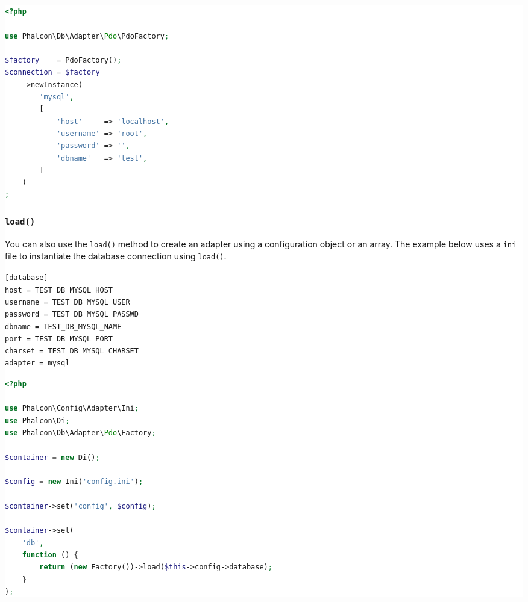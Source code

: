 ```php
<?php

use Phalcon\Db\Adapter\Pdo\PdoFactory;

$factory    = PdoFactory();
$connection = $factory
    ->newInstance(
        'mysql',
        [
            'host'     => 'localhost',
            'username' => 'root',
            'password' => '',
            'dbname'   => 'test',
        ]
    )
;
```

### `load()`

You can also use the `load()` method to create an adapter using a configuration object or an array. The example below uses a `ini` file to instantiate the database connection using `load()`.

    [database]
    host = TEST_DB_MYSQL_HOST
    username = TEST_DB_MYSQL_USER
    password = TEST_DB_MYSQL_PASSWD
    dbname = TEST_DB_MYSQL_NAME
    port = TEST_DB_MYSQL_PORT
    charset = TEST_DB_MYSQL_CHARSET
    adapter = mysql
    

```php
<?php

use Phalcon\Config\Adapter\Ini;
use Phalcon\Di;
use Phalcon\Db\Adapter\Pdo\Factory;

$container = new Di();

$config = new Ini('config.ini');

$container->set('config', $config);

$container->set(
    'db', 
    function () {
        return (new Factory())->load($this->config->database);
    }
);
```
